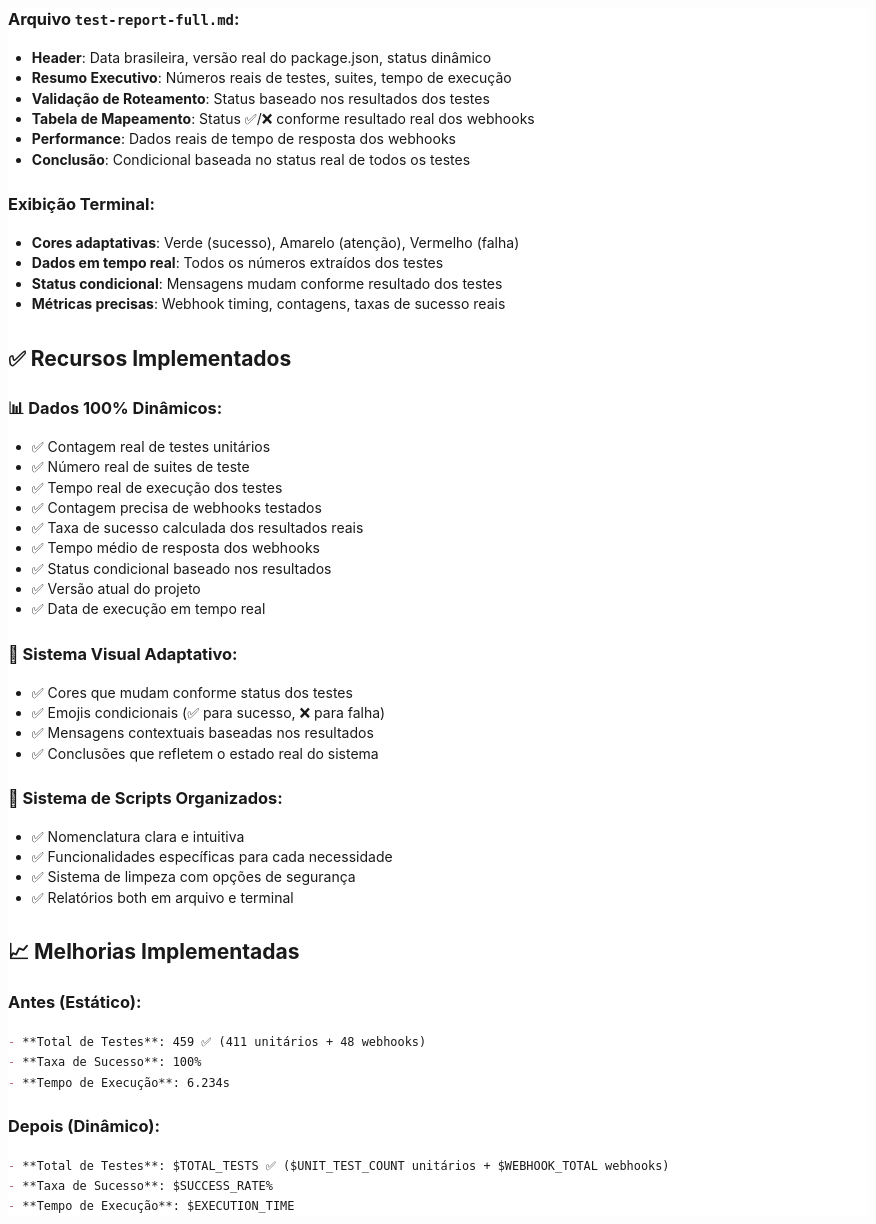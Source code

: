 ### **Arquivo `test-report-full.md`:**
- **Header**: Data brasileira, versão real do package.json, status dinâmico
- **Resumo Executivo**: Números reais de testes, suites, tempo de execução
- **Validação de Roteamento**: Status baseado nos resultados dos testes
- **Tabela de Mapeamento**: Status ✅/❌ conforme resultado real dos webhooks
- **Performance**: Dados reais de tempo de resposta dos webhooks
- **Conclusão**: Condicional baseada no status real de todos os testes

### **Exibição Terminal:**
- **Cores adaptativas**: Verde (sucesso), Amarelo (atenção), Vermelho (falha)
- **Dados em tempo real**: Todos os números extraídos dos testes
- **Status condicional**: Mensagens mudam conforme resultado dos testes
- **Métricas precisas**: Webhook timing, contagens, taxas de sucesso reais

## ✅ Recursos Implementados

### **📊 Dados 100% Dinâmicos:**
- ✅ Contagem real de testes unitários
- ✅ Número real de suites de teste
- ✅ Tempo real de execução dos testes
- ✅ Contagem precisa de webhooks testados
- ✅ Taxa de sucesso calculada dos resultados reais
- ✅ Tempo médio de resposta dos webhooks
- ✅ Status condicional baseado nos resultados
- ✅ Versão atual do projeto
- ✅ Data de execução em tempo real

### **🎨 Sistema Visual Adaptativo:**
- ✅ Cores que mudam conforme status dos testes
- ✅ Emojis condicionais (✅ para sucesso, ❌ para falha)
- ✅ Mensagens contextuais baseadas nos resultados
- ✅ Conclusões que refletem o estado real do sistema

### **🔧 Sistema de Scripts Organizados:**
- ✅ Nomenclatura clara e intuitiva
- ✅ Funcionalidades específicas para cada necessidade
- ✅ Sistema de limpeza com opções de segurança
- ✅ Relatórios both em arquivo e terminal

## 📈 Melhorias Implementadas

### **Antes (Estático):**
```markdown
- **Total de Testes**: 459 ✅ (411 unitários + 48 webhooks)
- **Taxa de Sucesso**: 100%
- **Tempo de Execução**: 6.234s
```

### **Depois (Dinâmico):**
```markdown
- **Total de Testes**: $TOTAL_TESTS ✅ ($UNIT_TEST_COUNT unitários + $WEBHOOK_TOTAL webhooks)
- **Taxa de Sucesso**: $SUCCESS_RATE%
- **Tempo de Execução**: $EXECUTION_TIME
```
